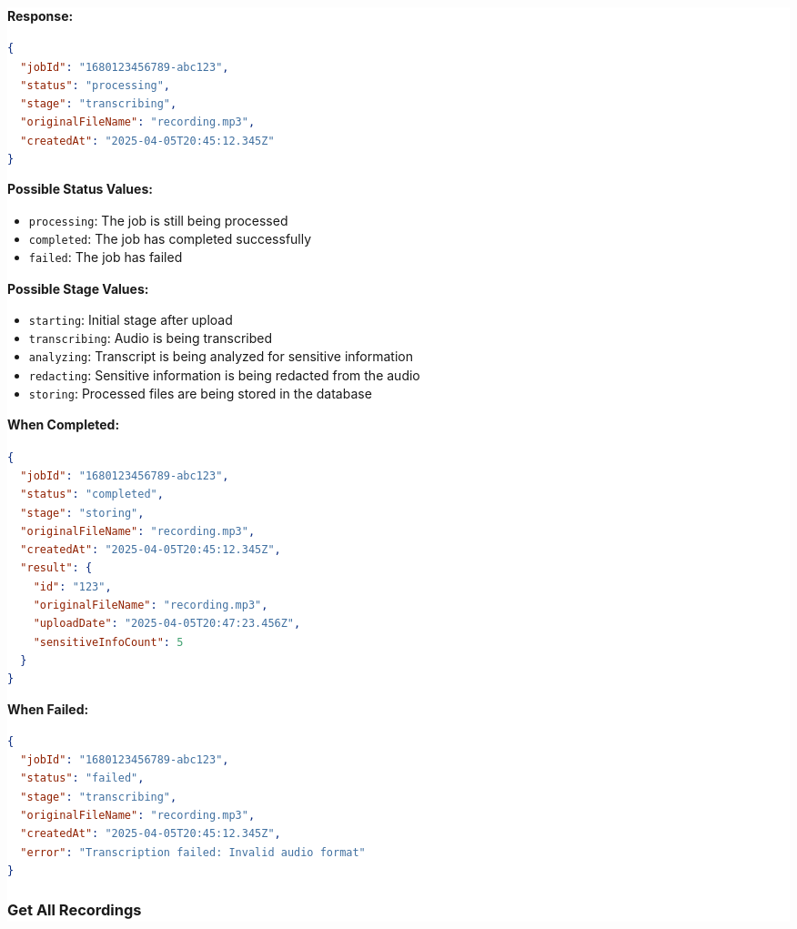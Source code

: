 **Response:**
```json
{
  "jobId": "1680123456789-abc123",
  "status": "processing",
  "stage": "transcribing",
  "originalFileName": "recording.mp3",
  "createdAt": "2025-04-05T20:45:12.345Z"
}
```

**Possible Status Values:**
- `processing`: The job is still being processed
- `completed`: The job has completed successfully
- `failed`: The job has failed

**Possible Stage Values:**
- `starting`: Initial stage after upload
- `transcribing`: Audio is being transcribed
- `analyzing`: Transcript is being analyzed for sensitive information
- `redacting`: Sensitive information is being redacted from the audio
- `storing`: Processed files are being stored in the database

**When Completed:**
```json
{
  "jobId": "1680123456789-abc123",
  "status": "completed",
  "stage": "storing",
  "originalFileName": "recording.mp3",
  "createdAt": "2025-04-05T20:45:12.345Z",
  "result": {
    "id": "123",
    "originalFileName": "recording.mp3",
    "uploadDate": "2025-04-05T20:47:23.456Z",
    "sensitiveInfoCount": 5
  }
}
```

**When Failed:**
```json
{
  "jobId": "1680123456789-abc123",
  "status": "failed",
  "stage": "transcribing",
  "originalFileName": "recording.mp3",
  "createdAt": "2025-04-05T20:45:12.345Z",
  "error": "Transcription failed: Invalid audio format"
}
```

### Get All Recordings
